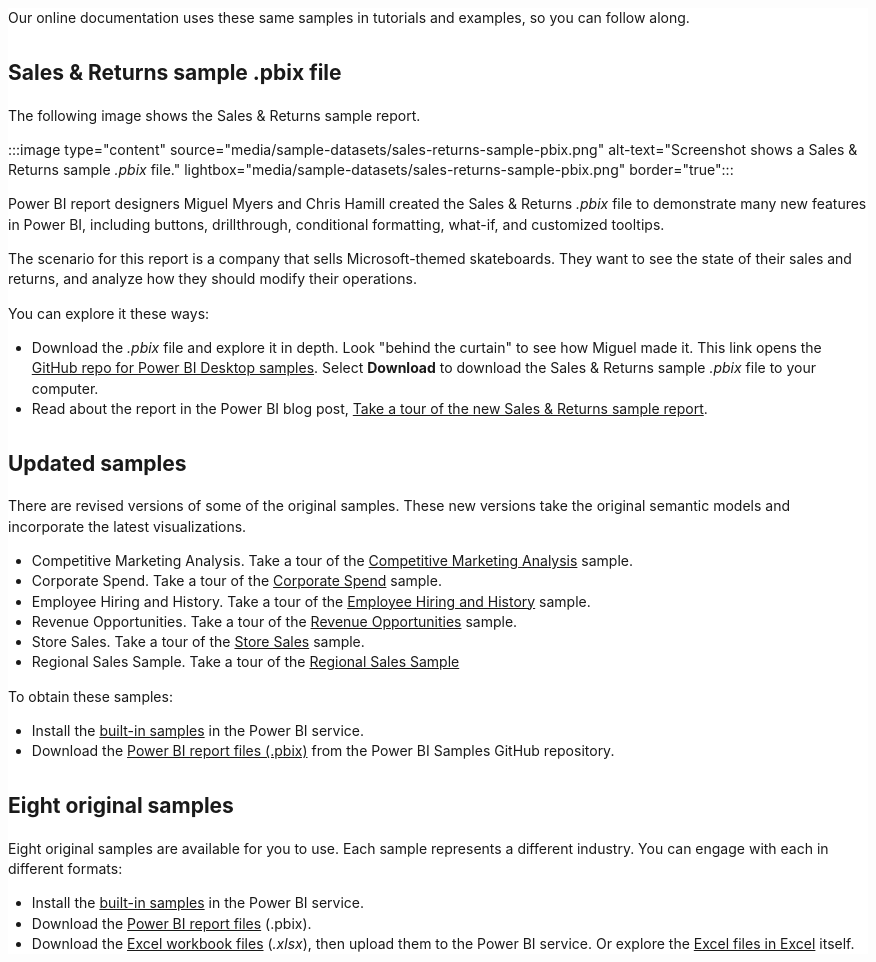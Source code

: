Our online documentation uses these same samples in tutorials and examples, so you can follow along.

## Sales & Returns sample .pbix file

The following image shows the Sales & Returns sample report.

:::image type="content" source="media/sample-datasets/sales-returns-sample-pbix.png" alt-text="Screenshot shows a Sales & Returns sample *.pbix* file." lightbox="media/sample-datasets/sales-returns-sample-pbix.png" border="true":::

Power BI report designers Miguel Myers and Chris Hamill created the Sales & Returns *.pbix* file to demonstrate many new features in Power BI, including buttons, drillthrough, conditional formatting, what-if, and customized tooltips.

The scenario for this report is a company that sells Microsoft-themed skateboards. They want to see the state of their sales and returns, and analyze how they should modify their operations.

You can explore it these ways:

- Download the *.pbix* file and explore it in depth. Look "behind the curtain" to see how Miguel made it. This link opens the [GitHub repo for Power BI Desktop samples](https://github.com/microsoft/powerbi-desktop-samples/blob/main/Sample%20Reports/Sales%20%26%20Returns%20Sample%20v201912.pbix). Select **Download** to download the Sales & Returns sample *.pbix* file to your computer.
- Read about the report in the Power BI blog post, [Take a tour of the new Sales & Returns sample report](https://powerbi.microsoft.com/blog/take_a_tour_of_the_new_sales_returns_sample_report/).

## Updated samples

There are revised versions of some of the original samples. These new versions take the original semantic models and incorporate the latest visualizations.

- Competitive Marketing Analysis. Take a tour of the [Competitive Marketing Analysis](sample-competitive-marketing-analysis.md) sample.
- Corporate Spend. Take a tour of the [Corporate Spend](sample-corporate-spend.md) sample.
- Employee Hiring and History. Take a tour of the [Employee Hiring and History](sample-employee-hiring-history.md) sample.
- Revenue Opportunities. Take a tour of the [Revenue Opportunities](sample-revenue-opportunities.md) sample.
- Store Sales. Take a tour of the [Store Sales](sample-store-sales.md) sample.
- Regional Sales Sample. Take a tour of the [Regional Sales Sample](sample-regional-sales.md)

To obtain these samples:

- Install the [built-in samples](#install-built-in-samples) in the Power BI service.
- Download the [Power BI report files (.pbix)](https://github.com/microsoft/powerbi-desktop-samples/tree/main/new-power-bi-service-samples) from the Power BI Samples GitHub repository.

## Eight original samples

Eight original samples are available for you to use. Each sample represents a different industry. You can engage with each in different formats:

- Install the [built-in samples](#install-built-in-samples) in the Power BI service.
- Download the [Power BI report files](#download-original-sample-pbix-power-bi-files) (.pbix).
- Download the [Excel workbook files](#download-sample-excel-files) (*.xlsx*), then upload them to the Power BI service. Or explore the [Excel files in Excel](#explore-excel-samples-in-excel) itself.
